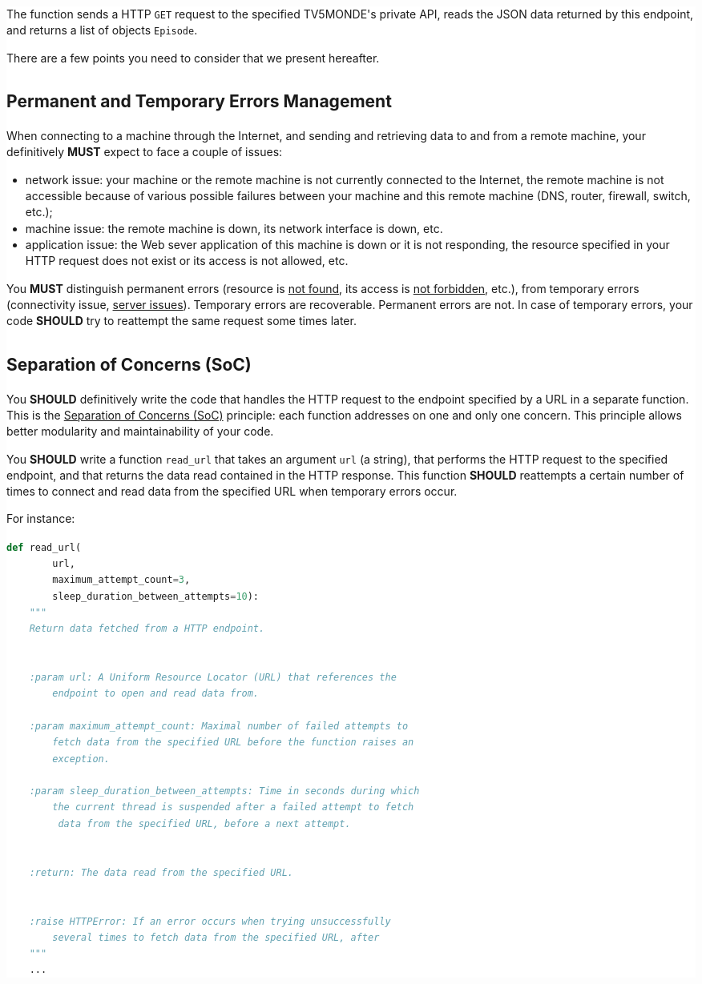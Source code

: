 The function sends a HTTP `GET` request to the specified TV5MONDE's private API, reads the JSON data returned by this endpoint, and returns a list of objects `Episode`.

There are a few points you need to consider that we present hereafter.

## Permanent and Temporary Errors Management

When connecting to a machine through the Internet, and sending and retrieving data to and from a remote machine, your definitively **MUST** expect to face a couple of issues:

- network issue: your machine or the remote machine is not currently connected to the Internet, the remote machine is not accessible because of various possible failures between your machine and this remote machine (DNS, router, firewall, switch, etc.);
- machine issue: the remote machine is down, its network interface is down, etc.
- application issue: the Web sever application of this machine is down or it is not responding, the resource specified in your HTTP request does not exist or its access is not allowed, etc.

You **MUST** distinguish permanent errors (resource is [not found](https://en.wikipedia.org/wiki/HTTP_404), its access is [not forbidden](https://en.wikipedia.org/wiki/HTTP_403), etc.), from temporary errors (connectivity issue, [server issues](https://en.wikipedia.org/wiki/List_of_HTTP_status_codes#5xx_Server_errors)). Temporary errors are recoverable. Permanent errors are not. In case of temporary errors, your code **SHOULD** try to reattempt the same request some times later.

## Separation of Concerns (SoC)

You **SHOULD** definitively write the code that handles the HTTP request to the endpoint specified by a URL in a separate function. This is the [Separation of Concerns (SoC)](https://en.wikipedia.org/wiki/Separation_of_concerns) principle: each function addresses on one and only one concern. This principle allows better modularity and maintainability of your code.

You **SHOULD** write a function `read_url` that takes an argument `url` (a string), that performs the HTTP request to the specified endpoint, and that returns the data read contained in the HTTP response. This function **SHOULD** reattempts a certain number of times to connect and read data from the specified URL when temporary errors occur.

For instance:

```python
def read_url(
        url,
        maximum_attempt_count=3,
        sleep_duration_between_attempts=10):
    """
    Return data fetched from a HTTP endpoint.


    :param url: A Uniform Resource Locator (URL) that references the
        endpoint to open and read data from.

    :param maximum_attempt_count: Maximal number of failed attempts to
        fetch data from the specified URL before the function raises an
        exception.

    :param sleep_duration_between_attempts: Time in seconds during which
        the current thread is suspended after a failed attempt to fetch
         data from the specified URL, before a next attempt.


    :return: The data read from the specified URL.


    :raise HTTPError: If an error occurs when trying unsuccessfully
        several times to fetch data from the specified URL, after
    """
    ...
```
